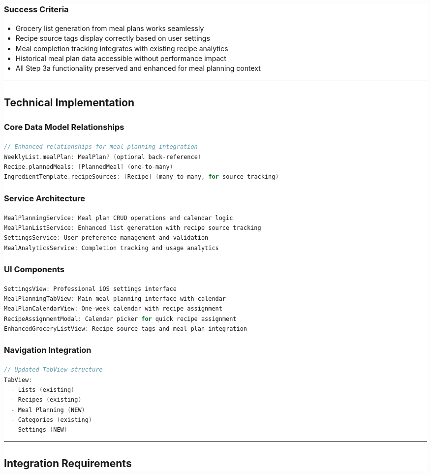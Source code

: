 ### Success Criteria
- Grocery list generation from meal plans works seamlessly
- Recipe source tags display correctly based on user settings
- Meal completion tracking integrates with existing recipe analytics
- Historical meal plan data accessible without performance impact
- All Step 3a functionality preserved and enhanced for meal planning context

---

## Technical Implementation

### Core Data Model Relationships
```swift
// Enhanced relationships for meal planning integration
WeeklyList.mealPlan: MealPlan? (optional back-reference)
Recipe.plannedMeals: [PlannedMeal] (one-to-many)
IngredientTemplate.recipeSources: [Recipe] (many-to-many, for source tracking)
```

### Service Architecture
```swift
MealPlanningService: Meal plan CRUD operations and calendar logic
MealPlanListService: Enhanced list generation with recipe source tracking  
SettingsService: User preference management and validation
MealAnalyticsService: Completion tracking and usage analytics
```

### UI Components
```swift
SettingsView: Professional iOS settings interface
MealPlanningTabView: Main meal planning interface with calendar
MealPlanCalendarView: One-week calendar with recipe assignment
RecipeAssignmentModal: Calendar picker for quick recipe assignment
EnhancedGroceryListView: Recipe source tags and meal plan integration
```

### Navigation Integration
```swift
// Updated TabView structure
TabView:
  - Lists (existing)
  - Recipes (existing) 
  - Meal Planning (NEW)
  - Categories (existing)
  - Settings (NEW)
```

---

## Integration Requirements
